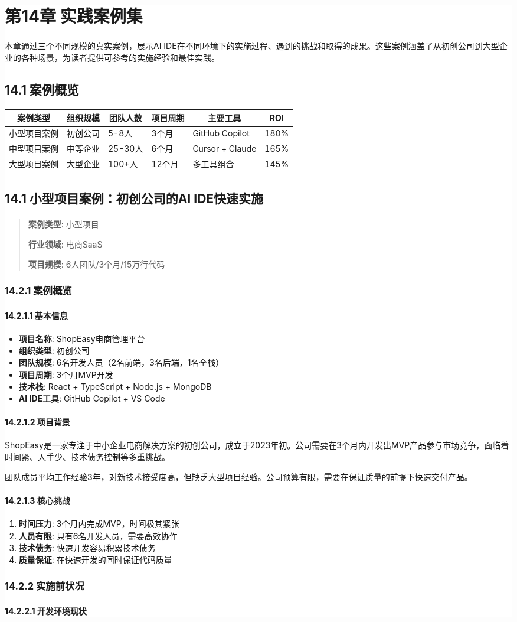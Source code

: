 # 第14章 实践案例集


本章通过三个不同规模的真实案例，展示AI IDE在不同环境下的实施过程、遇到的挑战和取得的成果。这些案例涵盖了从初创公司到大型企业的各种场景，为读者提供可参考的实施经验和最佳实践。

## 14.1 案例概览


| 案例类型     | 组织规模 | 团队人数 | 项目周期 | 主要工具        | ROI  |
| ------------ | -------- | -------- | -------- | --------------- | ---- |
| 小型项目案例 | 初创公司 | 5-8人    | 3个月    | GitHub Copilot  | 180% |
| 中型项目案例 | 中等企业 | 25-30人  | 6个月    | Cursor + Claude | 165% |
| 大型项目案例 | 大型企业 | 100+人   | 12个月   | 多工具组合      | 145% |

## 14.1 小型项目案例：初创公司的AI IDE快速实施


> **案例类型**: 小型项目
> 
> **行业领域**: 电商SaaS
> 
> **项目规模**: 6人团队/3个月/15万行代码

### 14.2.1 案例概览


#### 14.2.1.1 基本信息

- **项目名称**: ShopEasy电商管理平台
- **组织类型**: 初创公司
- **团队规模**: 6名开发人员（2名前端，3名后端，1名全栈）
- **项目周期**: 3个月MVP开发
- **技术栈**: React + TypeScript + Node.js + MongoDB
- **AI IDE工具**: GitHub Copilot + VS Code

#### 14.2.1.2 项目背景

ShopEasy是一家专注于中小企业电商解决方案的初创公司，成立于2023年初。公司需要在3个月内开发出MVP产品参与市场竞争，面临着时间紧、人手少、技术债务控制等多重挑战。

团队成员平均工作经验3年，对新技术接受度高，但缺乏大型项目经验。公司预算有限，需要在保证质量的前提下快速交付产品。

#### 14.2.1.3 核心挑战

1. **时间压力**: 3个月内完成MVP，时间极其紧张
2. **人员有限**: 只有6名开发人员，需要高效协作
3. **技术债务**: 快速开发容易积累技术债务
4. **质量保证**: 在快速开发的同时保证代码质量

### 14.2.2 实施前状况


#### 14.2.2.1 开发环境现状
